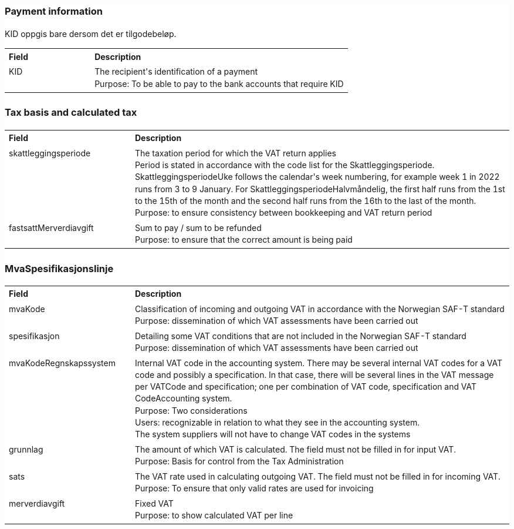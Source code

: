 ### Payment information

KID oppgis bare dersom det er tilgodebeløp.

<table align=center>
  <tr><th style="width:25%" align=left>Field</th><th align=left>Description</th></tr>
  <tr><td>KID</td><td>The recipient's identification of a payment <br>
Purpose: To be able to pay to the bank accounts that require KID 
</table>

### Tax basis and calculated tax

<table align=center>
  <tr><th style="width:25%" align=left>Field</th><th align=left>Description</th></tr>
  <tr><td>skattleggingsperiode</td><td>The taxation period for which the VAT return applies <br>
  Period is stated in accordance with the code list for the Skattleggingsperiode. SkattleggingsperiodeUke follows the calendar's week numbering, for example week 1 in 2022 runs from 3 to 9 January. For SkattleggingsperiodeHalvmåndelig, the first half runs from the 1st to the 15th of the month and the second half runs from the 16th to the last of the month. <br>
Purpose: to ensure consistency between bookkeeping and VAT return period 
	</td>
  </tr>
    <tr><td>fastsattMerverdiavgift</td><td>Sum to pay / sum to be refunded <br>
Purpose: to ensure that the correct amount is being paid
	</td>
  </tr>
</table>

### MvaSpesifikasjonslinje

<table align=center>
  <tr><th style="width:25%" align=left>Field</th><th align=left>Description</th></tr>
  <tr><td>mvaKode</td><td>Classification of incoming and outgoing VAT in accordance with the Norwegian SAF-T standard <br>
Purpose: dissemination of which VAT assessments have been carried out
	</td>
  </tr>
  <tr><td>spesifikasjon</td><td>Detailing some VAT conditions that are not included in the Norwegian SAF-T standard <br>
Purpose: dissemination of which VAT assessments have been carried out
	</td>
  </tr> 
  <tr><td>mvaKodeRegnskapssystem</td><td>Internal VAT code in the accounting system. There may be several internal VAT codes for a VAT code and possibly a specification. In that case, there will be several lines in the VAT message per VATCode and specification; one per combination of VAT code, specification and VAT CodeAccounting system. <br>
Purpose: Two considerations <br>
Users: recognizable in relation to what they see in the accounting system. <br>
The system suppliers will not have to change VAT codes in the systems
	</td>
  </tr>
  <tr><td>grunnlag</td><td>The amount of which VAT is calculated.
The field must not be filled in for input VAT. <br>
Purpose: Basis for control from the Tax Administration
	</td>
  </tr>
  <tr><td>sats</td><td>The VAT rate used in calculating outgoing VAT. 
The field must not be filled in for incoming VAT. <br>
Purpose: To ensure that only valid rates are used for invoicing
	</td>
  </tr>
  <tr><td>merverdiavgift</td><td>Fixed VAT <br>
Purpose: to show calculated VAT per line
      </td>